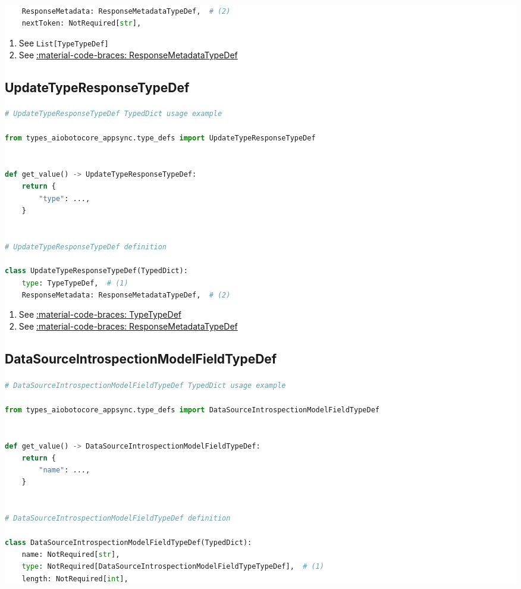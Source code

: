 ```python
    ResponseMetadata: ResponseMetadataTypeDef,  # (2)
    nextToken: NotRequired[str],
```

1. See `List[TypeTypeDef]`
2. See [:material-code-braces: ResponseMetadataTypeDef](./type_defs.md#responsemetadatatypedef)

## UpdateTypeResponseTypeDef

```python
# UpdateTypeResponseTypeDef TypedDict usage example

from types_aiobotocore_appsync.type_defs import UpdateTypeResponseTypeDef


def get_value() -> UpdateTypeResponseTypeDef:
    return {
        "type": ...,
    }


# UpdateTypeResponseTypeDef definition

class UpdateTypeResponseTypeDef(TypedDict):
    type: TypeTypeDef,  # (1)
    ResponseMetadata: ResponseMetadataTypeDef,  # (2)
```

1. See [:material-code-braces: TypeTypeDef](./type_defs.md#typetypedef)
2. See [:material-code-braces: ResponseMetadataTypeDef](./type_defs.md#responsemetadatatypedef)

## DataSourceIntrospectionModelFieldTypeDef

```python
# DataSourceIntrospectionModelFieldTypeDef TypedDict usage example

from types_aiobotocore_appsync.type_defs import DataSourceIntrospectionModelFieldTypeDef


def get_value() -> DataSourceIntrospectionModelFieldTypeDef:
    return {
        "name": ...,
    }


# DataSourceIntrospectionModelFieldTypeDef definition

class DataSourceIntrospectionModelFieldTypeDef(TypedDict):
    name: NotRequired[str],
    type: NotRequired[DataSourceIntrospectionModelFieldTypeTypeDef],  # (1)
    length: NotRequired[int],
```
